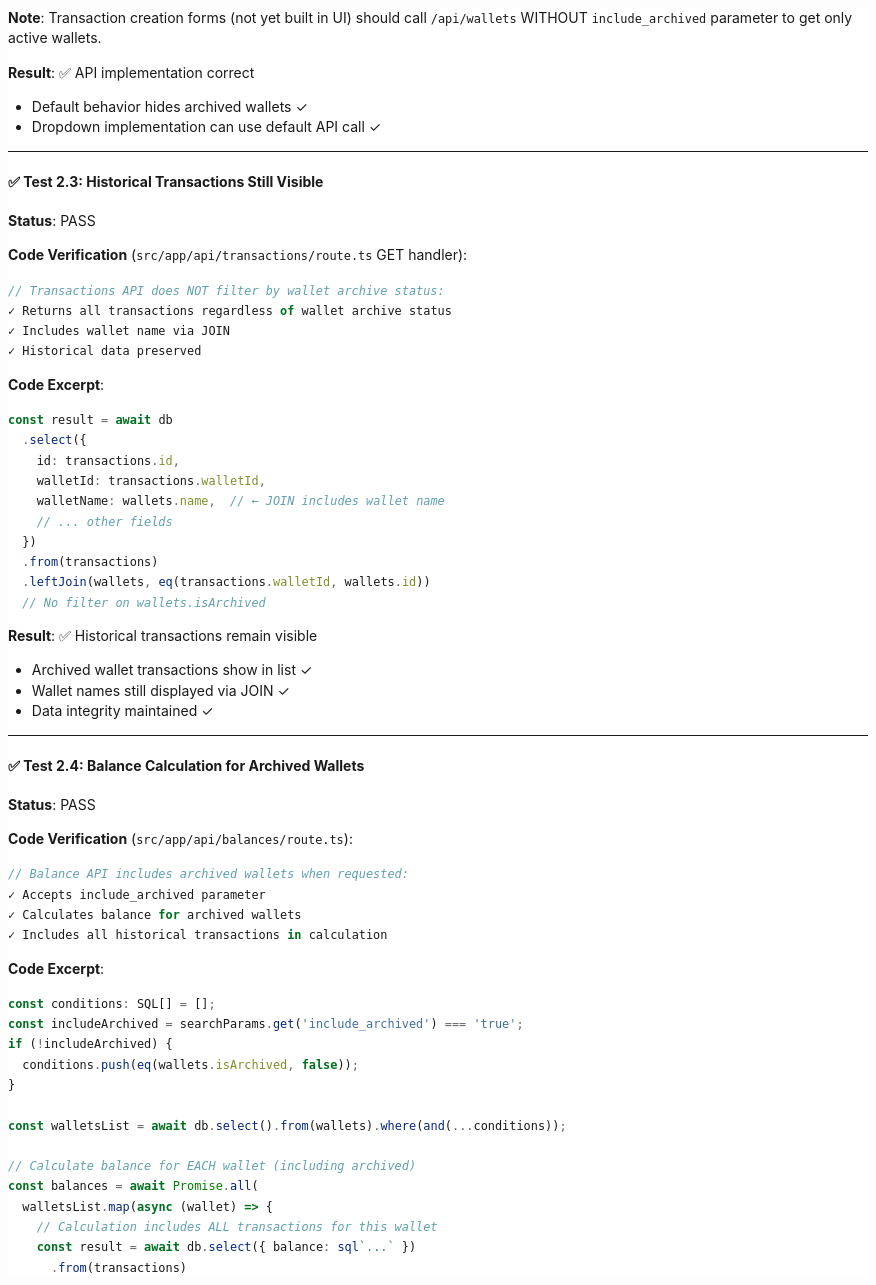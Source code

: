 **Note**: Transaction creation forms (not yet built in UI) should call `/api/wallets` WITHOUT `include_archived` parameter to get only active wallets.

**Result**: ✅ API implementation correct
- Default behavior hides archived wallets ✓
- Dropdown implementation can use default API call ✓

---

#### ✅ Test 2.3: Historical Transactions Still Visible
**Status**: PASS

**Code Verification** (`src/app/api/transactions/route.ts` GET handler):
```typescript
// Transactions API does NOT filter by wallet archive status:
✓ Returns all transactions regardless of wallet archive status
✓ Includes wallet name via JOIN
✓ Historical data preserved
```

**Code Excerpt**:
```typescript
const result = await db
  .select({
    id: transactions.id,
    walletId: transactions.walletId,
    walletName: wallets.name,  // ← JOIN includes wallet name
    // ... other fields
  })
  .from(transactions)
  .leftJoin(wallets, eq(transactions.walletId, wallets.id))
  // No filter on wallets.isArchived
```

**Result**: ✅ Historical transactions remain visible
- Archived wallet transactions show in list ✓
- Wallet names still displayed via JOIN ✓
- Data integrity maintained ✓

---

#### ✅ Test 2.4: Balance Calculation for Archived Wallets
**Status**: PASS

**Code Verification** (`src/app/api/balances/route.ts`):
```typescript
// Balance API includes archived wallets when requested:
✓ Accepts include_archived parameter
✓ Calculates balance for archived wallets
✓ Includes all historical transactions in calculation
```

**Code Excerpt**:
```typescript
const conditions: SQL[] = [];
const includeArchived = searchParams.get('include_archived') === 'true';
if (!includeArchived) {
  conditions.push(eq(wallets.isArchived, false));
}

const walletsList = await db.select().from(wallets).where(and(...conditions));

// Calculate balance for EACH wallet (including archived)
const balances = await Promise.all(
  walletsList.map(async (wallet) => {
    // Calculation includes ALL transactions for this wallet
    const result = await db.select({ balance: sql`...` })
      .from(transactions)
```